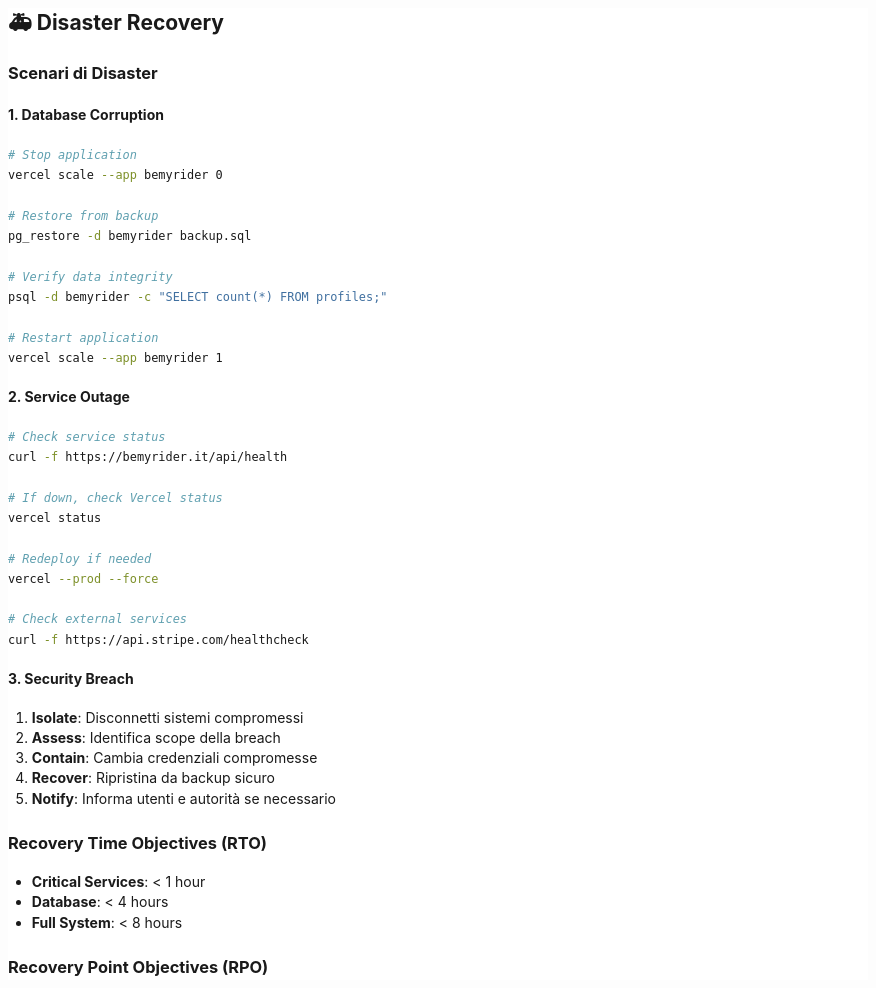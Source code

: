 ## 🚑 Disaster Recovery

### Scenari di Disaster

#### 1. Database Corruption

```bash
# Stop application
vercel scale --app bemyrider 0

# Restore from backup
pg_restore -d bemyrider backup.sql

# Verify data integrity
psql -d bemyrider -c "SELECT count(*) FROM profiles;"

# Restart application
vercel scale --app bemyrider 1
```

#### 2. Service Outage

```bash
# Check service status
curl -f https://bemyrider.it/api/health

# If down, check Vercel status
vercel status

# Redeploy if needed
vercel --prod --force

# Check external services
curl -f https://api.stripe.com/healthcheck
```

#### 3. Security Breach

1. **Isolate**: Disconnetti sistemi compromessi
2. **Assess**: Identifica scope della breach
3. **Contain**: Cambia credenziali compromesse
4. **Recover**: Ripristina da backup sicuro
5. **Notify**: Informa utenti e autorità se necessario

### Recovery Time Objectives (RTO)

- **Critical Services**: < 1 hour
- **Database**: < 4 hours
- **Full System**: < 8 hours

### Recovery Point Objectives (RPO)
